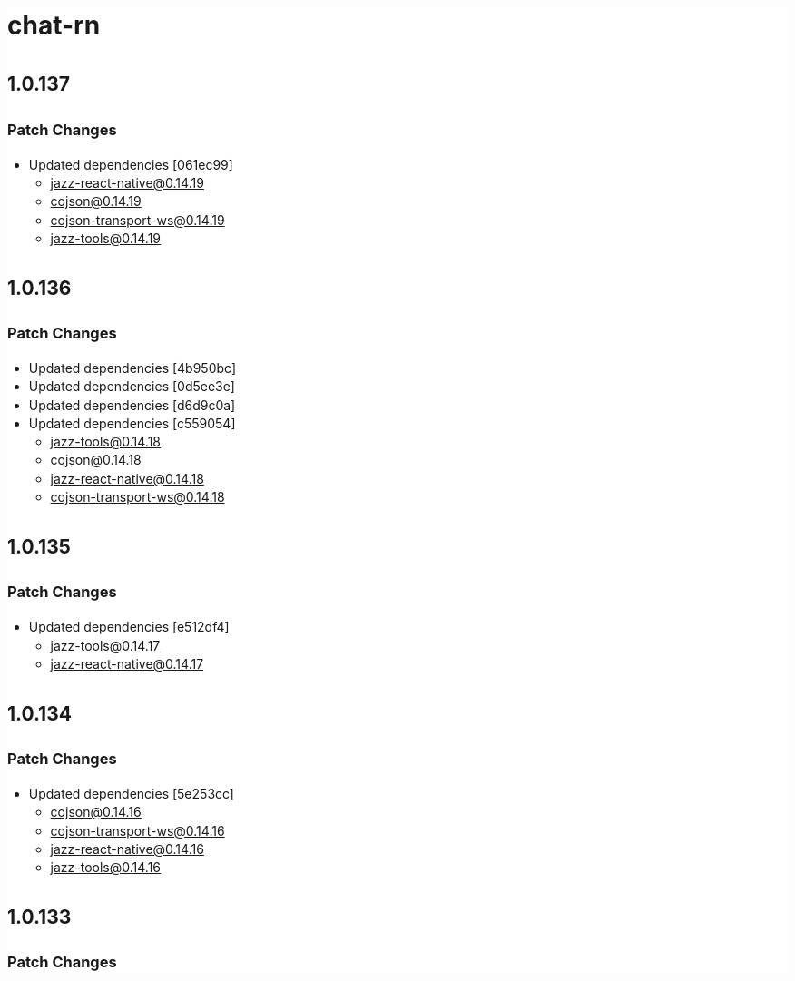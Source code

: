 # chat-rn

## 1.0.137

### Patch Changes

- Updated dependencies [061ec99]
  - jazz-react-native@0.14.19
  - cojson@0.14.19
  - cojson-transport-ws@0.14.19
  - jazz-tools@0.14.19

## 1.0.136

### Patch Changes

- Updated dependencies [4b950bc]
- Updated dependencies [0d5ee3e]
- Updated dependencies [d6d9c0a]
- Updated dependencies [c559054]
  - jazz-tools@0.14.18
  - cojson@0.14.18
  - jazz-react-native@0.14.18
  - cojson-transport-ws@0.14.18

## 1.0.135

### Patch Changes

- Updated dependencies [e512df4]
  - jazz-tools@0.14.17
  - jazz-react-native@0.14.17

## 1.0.134

### Patch Changes

- Updated dependencies [5e253cc]
  - cojson@0.14.16
  - cojson-transport-ws@0.14.16
  - jazz-react-native@0.14.16
  - jazz-tools@0.14.16

## 1.0.133

### Patch Changes
